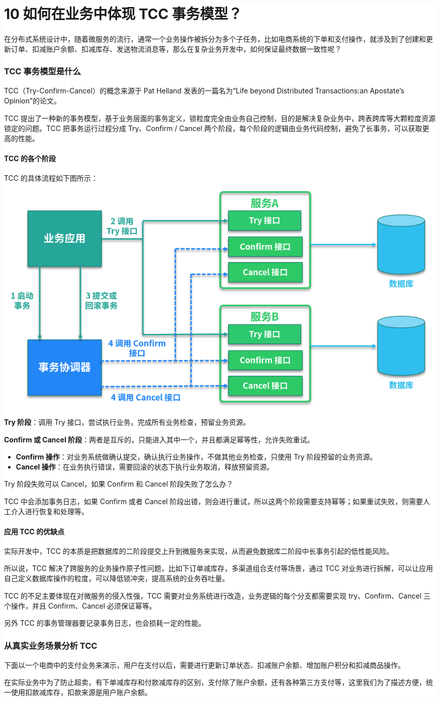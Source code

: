 <div class="book-post">

<p align="center" id="tip"></p>
<h1 class="title" data-id="10 如何在业务中体现 TCC 事务模型？" id="title">10 如何在业务中体现 TCC 事务模型？</h1>
<div><p>在分布式系统设计中，随着微服务的流行，通常一个业务操作被拆分为多个子任务，比如电商系统的下单和支付操作，就涉及到了创建和更新订单、扣减账户余额、扣减库存、发送物流消息等，那么在复杂业务开发中，如何保证最终数据一致性呢？</p>
<h3 id="tcc-事务模型是什么">TCC 事务模型是什么</h3>
<p>TCC（Try-Confirm-Cancel）的概念来源于 Pat Helland 发表的一篇名为“Life beyond Distributed Transactions:an Apostate’s Opinion”的论文。</p>
<p>TCC 提出了一种新的事务模型，基于业务层面的事务定义，锁粒度完全由业务自己控制，目的是解决复杂业务中，跨表跨库等大颗粒度资源锁定的问题。TCC 把事务运行过程分成 Try、Confirm / Cancel 两个阶段，每个阶段的逻辑由业务代码控制，避免了长事务，可以获取更高的性能。</p>
<h4 id="tcc-的各个阶段">TCC 的各个阶段</h4>
<p>TCC 的具体流程如下图所示：</p>
<p><img alt="1.png" src="assets/Ciqc1F6qgbmAC6GbAAJF3yzrcWs383.png"/></p>
<p><strong>Try 阶段</strong>：调用 Try 接口，尝试执行业务，完成所有业务检查，预留业务资源。</p>
<p><strong>Confirm 或 Cancel 阶段</strong>：两者是互斥的，只能进入其中一个，并且都满足幂等性，允许失败重试。</p>
<ul>
<li><strong>Confirm 操作</strong>：对业务系统做确认提交，确认执行业务操作，不做其他业务检查，只使用 Try 阶段预留的业务资源。</li>
<li><strong>Cancel 操作</strong>：在业务执行错误，需要回滚的状态下执行业务取消，释放预留资源。</li>
</ul>
<p>Try 阶段失败可以 Cancel，如果 Confirm 和 Cancel 阶段失败了怎么办？</p>
<p>TCC 中会添加事务日志，如果 Confirm 或者 Cancel 阶段出错，则会进行重试，所以这两个阶段需要支持幂等；如果重试失败，则需要人工介入进行恢复和处理等。</p>
<h4 id="应用-tcc-的优缺点">应用 TCC 的优缺点</h4>
<p>实际开发中，TCC 的本质是把数据库的二阶段提交上升到微服务来实现，从而避免数据库二阶段中长事务引起的低性能风险。</p>
<p>所以说，TCC 解决了跨服务的业务操作原子性问题，比如下订单减库存，多渠道组合支付等场景，通过 TCC 对业务进行拆解，可以让应用自己定义数据库操作的粒度，可以降低锁冲突，提高系统的业务吞吐量。</p>
<p>TCC 的不足主要体现在对微服务的侵入性强，TCC 需要对业务系统进行改造，业务逻辑的每个分支都需要实现 try、Confirm、Cancel 三个操作，并且 Confirm、Cancel 必须保证幂等。</p>
<p>另外 TCC 的事务管理器要记录事务日志，也会损耗一定的性能。</p>
<h3 id="从真实业务场景分析-tcc">从真实业务场景分析 TCC</h3>
<p>下面以一个电商中的支付业务来演示，用户在支付以后，需要进行更新订单状态、扣减账户余额、增加账户积分和扣减商品操作。</p>
<p>在实际业务中为了防止超卖，有下单减库存和付款减库存的区别，支付除了账户余额，还有各种第三方支付等，这里我们为了描述方便，统一使用扣款减库存，扣款来源是用户账户余额。</p>